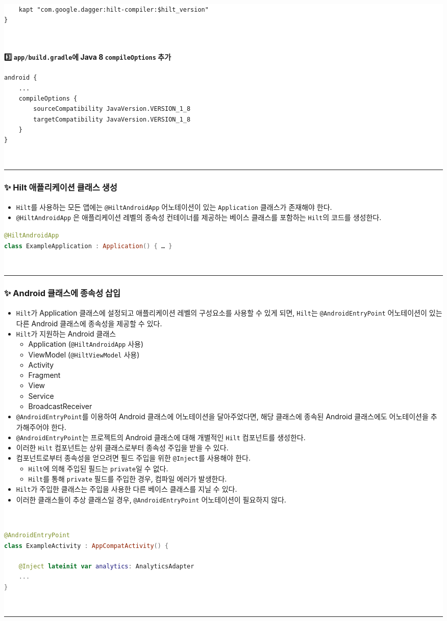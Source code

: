 ```xml
    kapt "com.google.dagger:hilt-compiler:$hilt_version"
}
```
<br>

#### 3️⃣ `app/build.gradle`에 Java 8 `compileOptions` 추가
```xml
android {
    ...
    compileOptions {
        sourceCompatibility JavaVersion.VERSION_1_8
        targetCompatibility JavaVersion.VERSION_1_8
    }
}
```
<br>

---
### ✨ Hilt 애플리케이션 클래스 생성
* `Hilt`를 사용하는 모든 앱에는 `@HiltAndroidApp` 어노테이션이 있는 `Application` 클래스가 존재해야 한다.
* `@HiltAndroidApp` 은 애플리케이션 레벨의 종속성 컨테이너를 제공하는 베이스 클래스를 포함하는 `Hilt`의 코드를 생성한다.
```kotlin
@HiltAndroidApp
class ExampleApplication : Application() { … }
```
<br>

---
### ✨ Android 클래스에 종속성 삽입
* `Hilt`가 Application 클래스에 설정되고 애플리케이션 레벨의 구성요소를 사용할 수 있게 되면, `Hilt`는 `@AndroidEntryPoint` 어노테이션이 있는 다른 Android 클래스에 종속성을 제공할 수 있다.
* `Hilt`가 지원하는 Android 클래스
  * Application (`@HiltAndroidApp` 사용)
  * ViewModel (`@HiltViewModel` 사용)
  * Activity
  * Fragment
  * View
  * Service
  * BroadcastReceiver
* `@AndroidEntryPoint`를 이용하여 Android 클래스에 어노테이션을 달아주었다면, 해당 클래스에 종속된 Android 클래스에도 어노테이션을 추가해주어야 한다.
* `@AndroidEntryPoint`는 프로젝트의 Android 클래스에 대해 개별적인 `Hilt` 컴포넌트를 생성한다.
* 이러한 `Hilt` 컴포넌트는 상위 클래스로부터 종속성 주입을 받을 수 있다.
* 컴포넌트로부터 종속성을 얻으려면 필드 주입을 위한 `@Inject`를 사용해야 한다.
  * `Hilt`에 의해 주입된 필드는 `private`일 수 없다. 
  * `Hilt`를 통해 `private` 필드를 주입한 경우, 컴파일 에러가 발생한다.
* `Hilt`가 주입한 클래스는 주입을 사용한 다른 베이스 클래스를 지닐 수 있다.
* 이러한 클래스들이 추상 클래스일 경우, `@AndroidEntryPoint` 어노테이션이 필요하지 않다.
<br>

```kotlin
@AndroidEntryPoint
class ExampleActivity : AppCompatActivity() {

    @Inject lateinit var analytics: AnalyticsAdapter
    ...
}
```
<br>

---